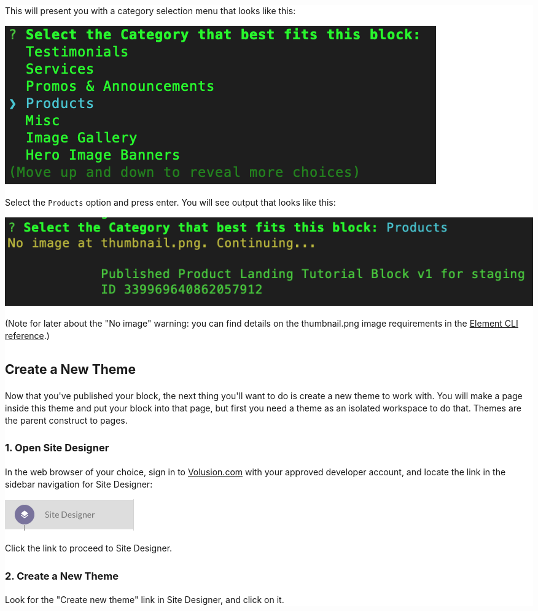 This will present you with a category selection menu that looks like this:

![Select Category menu](productLandingSelectCategory.png)

Select the `Products` option and press enter. You will see output that looks like this:

![Block published successfully](productLandingPublishDone.png)

(Note for later about the "No image" warning: you can find details on the thumbnail.png image requirements in the [Element CLI reference](/references/element-cli/README.md#publish).)

## Create a New Theme

Now that you've published your block, the next thing you'll want to do is create a new theme to work with. You will make a page inside this theme and put your block into that page, but first you need a theme as an isolated workspace to do that. Themes are the parent construct to pages.

### 1. Open Site Designer

In the web browser of your choice, sign in to [Volusion.com](https://www.volusion.com/login) with your approved developer account, and locate the link in the sidebar navigation for Site Designer:

![Site Designer Link](/tutorials/siteDesignerLink.png)

Click the link to proceed to Site Designer.

### 2. Create a New Theme

Look for the "Create new theme" link in Site Designer, and click on it.
